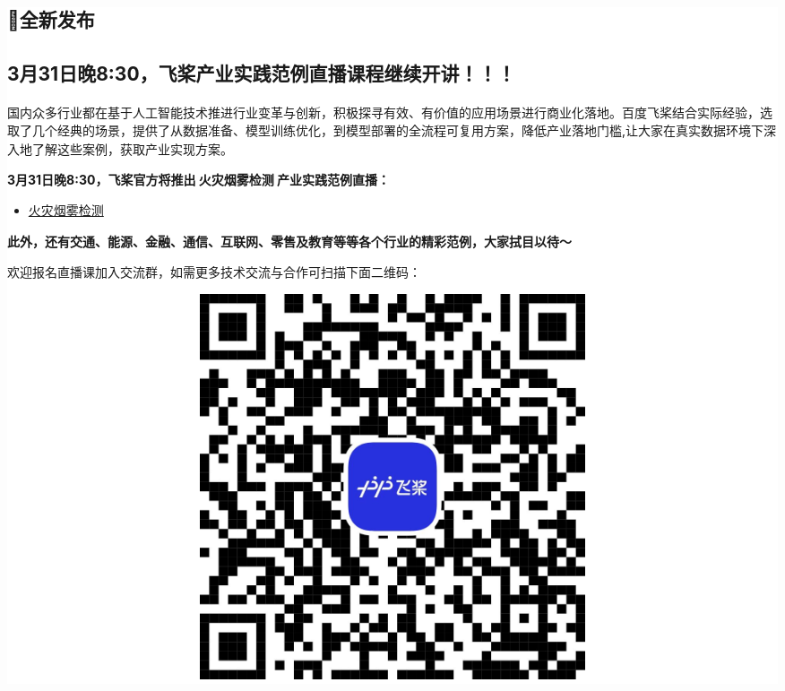 ## 🎉全新发布

## **3月31日晚8:30**，飞桨产业实践范例直播课程继续开讲！！！

国内众多行业都在基于人工智能技术推进行业变革与创新，积极探寻有效、有价值的应用场景进行商业化落地。百度飞桨结合实际经验，选取了几个经典的场景，提供了从数据准备、模型训练优化，到模型部署的全流程可复用方案，降低产业落地门槛,让大家在真实数据环境下深入地了解这些案例，获取产业实现方案。

**3月31日晚8:30，飞桨官方将推出 火灾烟雾检测 产业实践范例直播：**

* [火灾烟雾检测](https://github.com/PaddlePaddle/awesome-DeepLearning/tree/master/Paddle_Industry_Practice_Sample_Library/Fire_and_Smoke_Detection)


**此外，还有交通、能源、金融、通信、互联网、零售及教育等等各个行业的精彩范例，大家拭目以待～**

欢迎报名直播课加入交流群，如需更多技术交流与合作可扫描下面二维码：

<center><img src='./bmimg/AR.jpg', width='50%'</center>
